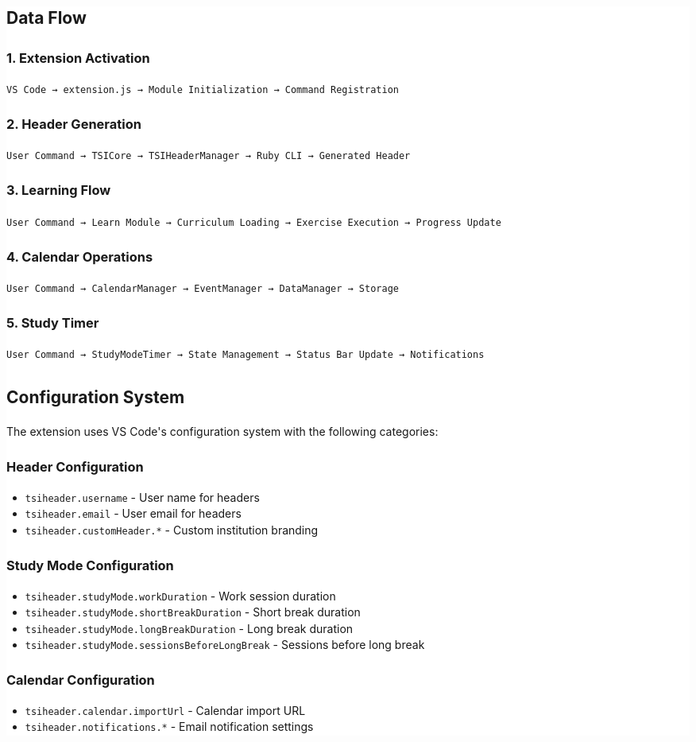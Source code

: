 ## Data Flow

### 1. Extension Activation

```
VS Code → extension.js → Module Initialization → Command Registration
```

### 2. Header Generation

```
User Command → TSICore → TSIHeaderManager → Ruby CLI → Generated Header
```

### 3. Learning Flow

```
User Command → Learn Module → Curriculum Loading → Exercise Execution → Progress Update
```

### 4. Calendar Operations

```
User Command → CalendarManager → EventManager → DataManager → Storage
```

### 5. Study Timer

```
User Command → StudyModeTimer → State Management → Status Bar Update → Notifications
```

## Configuration System

The extension uses VS Code's configuration system with the following categories:

### Header Configuration

- `tsiheader.username` - User name for headers
- `tsiheader.email` - User email for headers
- `tsiheader.customHeader.*` - Custom institution branding

### Study Mode Configuration

- `tsiheader.studyMode.workDuration` - Work session duration
- `tsiheader.studyMode.shortBreakDuration` - Short break duration
- `tsiheader.studyMode.longBreakDuration` - Long break duration
- `tsiheader.studyMode.sessionsBeforeLongBreak` - Sessions before long break

### Calendar Configuration

- `tsiheader.calendar.importUrl` - Calendar import URL
- `tsiheader.notifications.*` - Email notification settings
